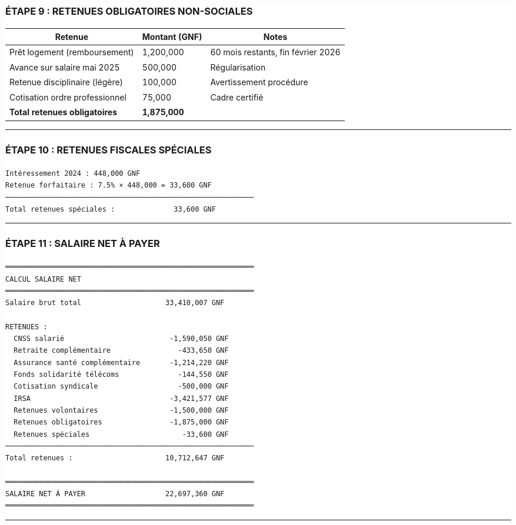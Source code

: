 
### ÉTAPE 9 : RETENUES OBLIGATOIRES NON-SOCIALES

| Retenue | Montant (GNF) | Notes |
|---------|---------------|-------|
| Prêt logement (remboursement) | 1,200,000 | 60 mois restants, fin février 2026 |
| Avance sur salaire mai 2025 | 500,000 | Régularisation |
| Retenue disciplinaire (légère) | 100,000 | Avertissement procédure |
| Cotisation ordre professionnel | 75,000 | Cadre certifié |
| **Total retenues obligatoires** | **1,875,000** | |

---

### ÉTAPE 10 : RETENUES FISCALES SPÉCIALES

```
Intéressement 2024 : 448,000 GNF
Retenue forfaitaire : 7.5% × 448,000 = 33,600 GNF
───────────────────────────────────────────────────────────
Total retenues spéciales :              33,600 GNF
```

---

### ÉTAPE 11 : SALAIRE NET À PAYER

```
═══════════════════════════════════════════════════════════
CALCUL SALAIRE NET
═══════════════════════════════════════════════════════════
Salaire brut total                    33,410,007 GNF

RETENUES :
  CNSS salarié                         -1,590,050 GNF
  Retraite complémentaire                -433,650 GNF
  Assurance santé complémentaire       -1,214,220 GNF
  Fonds solidarité télécoms              -144,550 GNF
  Cotisation syndicale                   -500,000 GNF
  IRSA                                 -3,421,577 GNF
  Retenues volontaires                 -1,500,000 GNF
  Retenues obligatoires                -1,875,000 GNF
  Retenues spéciales                      -33,600 GNF
───────────────────────────────────────────────────────────
Total retenues :                      10,712,647 GNF

═══════════════════════════════════════════════════════════
SALAIRE NET À PAYER                   22,697,360 GNF
═══════════════════════════════════════════════════════════
```

---